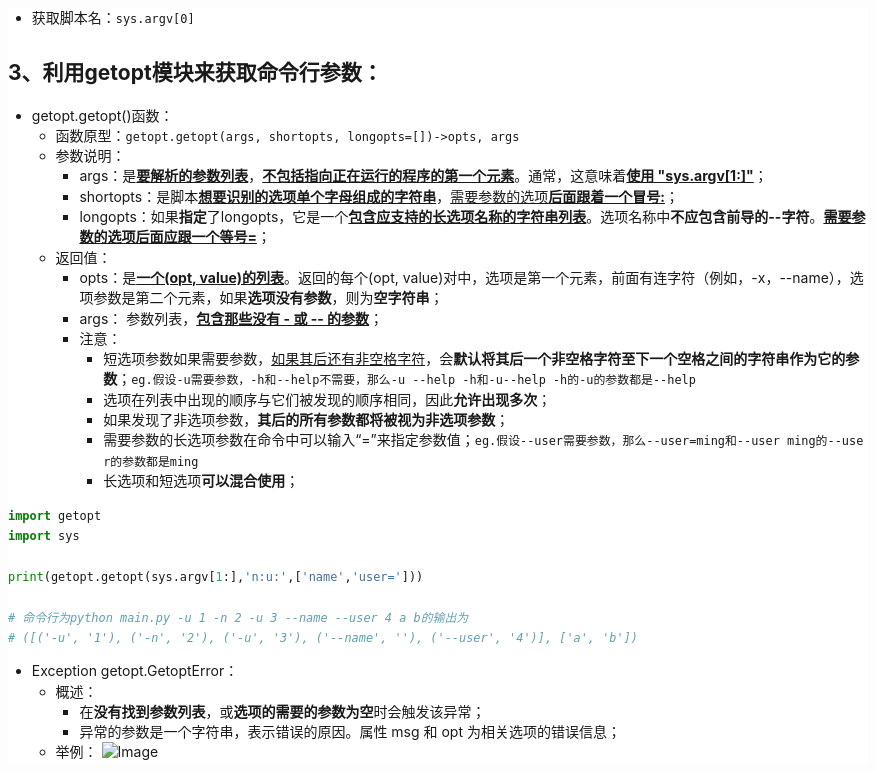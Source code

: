 - 获取脚本名：```sys.argv[0]```
## 3、利用getopt模块来获取命令行参数：
- getopt.getopt()函数：
  - 函数原型：```getopt.getopt(args, shortopts, longopts=[])->opts, args```
  - 参数说明：
    - args：是<ins>**要解析的参数列表**</ins>，<ins>**不包括指向正在运行的程序的第一个元素**</ins>。通常，这意味着<ins>**使用 "sys.argv[1:]"**</ins>；
    - shortopts：是脚本<ins>**想要识别的选项单个字母组成的字符串**</ins>，<ins>需要参数的选项**后面跟着一个冒号:**</ins>；
    - longopts：如果**指定**了longopts，它是一个<ins>**包含应支持的长选项名称的字符串列表**</ins>。选项名称中**不应包含前导的--字符**。<ins>**需要参数的选项后面应跟一个等号=**</ins>；
  - 返回值：
    - opts：是<ins>**一个(opt, value)的列表**</ins>。返回的每个(opt, value)对中，选项是第一个元素，前面有连字符（例如，-x，--name），选项参数是第二个元素，如果**选项没有参数**，则为**空字符串**；
    - args： 参数列表，<ins>**包含那些没有 - 或 -- 的参数**</ins>；
    - 注意：
      - 短选项参数如果需要参数，<ins>如果其后还有非空格字符</ins>，会**默认将其后一个非空格字符至下一个空格之间的字符串作为它的参数**；`eg.假设-u需要参数，-h和--help不需要，那么-u --help -h和-u--help -h的-u的参数都是--help`
      - 选项在列表中出现的顺序与它们被发现的顺序相同，因此**允许出现多次**；
      - 如果发现了非选项参数，**其后的所有参数都将被视为非选项参数**；
      - 需要参数的长选项参数在命令中可以输入“=”来指定参数值；`eg.假设--user需要参数，那么--user=ming和--user ming的--user的参数都是ming`
      - 长选项和短选项**可以混合使用**；
```python
import getopt
import sys

print(getopt.getopt(sys.argv[1:],'n:u:',['name','user=']))

# 命令行为python main.py -u 1 -n 2 -u 3 --name --user 4 a b的输出为
# ([('-u', '1'), ('-n', '2'), ('-u', '3'), ('--name', ''), ('--user', '4')], ['a', 'b'])
```
- Exception getopt.GetoptError：
  - 概述：
    - 在**没有找到参数列表**，或**选项的需要的参数为空**时会触发该异常；
    - 异常的参数是一个字符串，表示错误的原因。属性 msg 和 opt 为相关选项的错误信息；
  - 举例：
![Image](https://github.com/user-attachments/assets/9a63e967-400c-481d-a282-f48ed055405d)